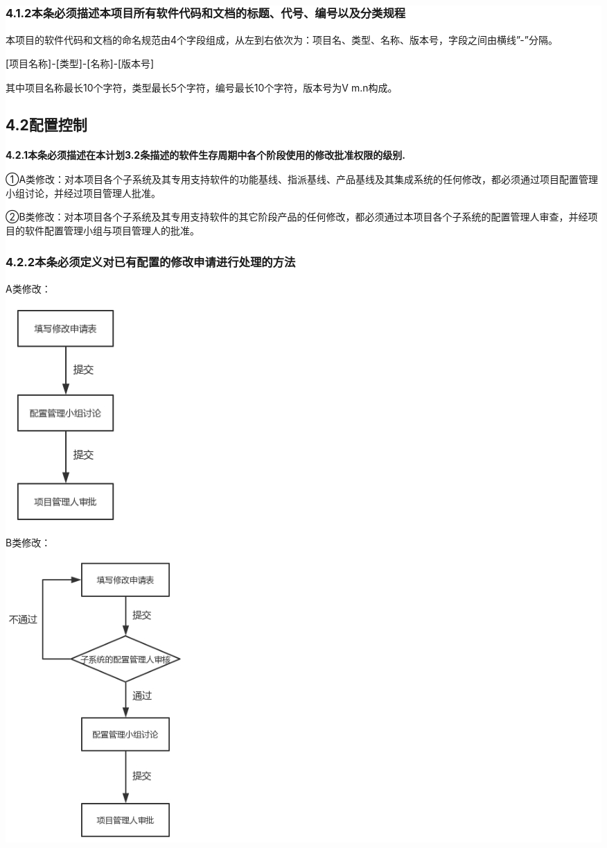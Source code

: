 ### 4.1.2本条必须描述本项目所有软件代码和文档的标题、代号、编号以及分类规程

本项目的软件代码和文档的命名规范由4个字段组成，从左到右依次为：项目名、类型、名称、版本号，字段之间由横线”-”分隔。

[项目名称]-[类型]-[名称]-[版本号]

其中项目名称最长10个字符，类型最长5个字符，编号最长10个字符，版本号为V m.n构成。

4.2配置控制
-----------

**4.2.1本条必须描述在本计划3.2条描述的软件生存周期中各个阶段使用的修改批准权限的级别.**

①A类修改：对本项目各个子系统及其专用支持软件的功能基线、指派基线、产品基线及其集成系统的任何修改，都必须通过项目配置管理小组讨论，并经过项目管理人批准。

②B类修改：对本项目各个子系统及其专用支持软件的其它阶段产品的任何修改，都必须通过本项目各个子系统的配置管理人审查，并经项目的软件配置管理小组与项目管理人的批准。

### 4.2.2本条必须定义对已有配置的修改申请进行处理的方法

A类修改：

![C:\\Users\\lenovo\\AppData\\Local\\Temp\\ksohtml5224\\wps1.jpg](media/aec7ed5c6634a7c97bb74224b537dffa.jpg)

B类修改：

![C:\\Users\\lenovo\\AppData\\Local\\Temp\\ksohtml5224\\wps2.jpg](media/e34c4d18245c3856a6f07a47d653e115.jpg)
